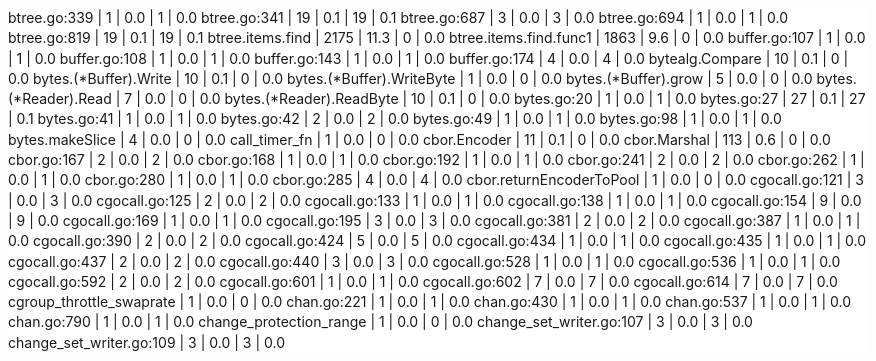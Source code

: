 btree.go:339                                     |      1 |   0.0 |   1 |   0.0
btree.go:341                                     |     19 |   0.1 |  19 |   0.1
btree.go:687                                     |      3 |   0.0 |   3 |   0.0
btree.go:694                                     |      1 |   0.0 |   1 |   0.0
btree.go:819                                     |     19 |   0.1 |  19 |   0.1
btree.items.find                                 |   2175 |  11.3 |   0 |   0.0
btree.items.find.func1                           |   1863 |   9.6 |   0 |   0.0
buffer.go:107                                    |      1 |   0.0 |   1 |   0.0
buffer.go:108                                    |      1 |   0.0 |   1 |   0.0
buffer.go:143                                    |      1 |   0.0 |   1 |   0.0
buffer.go:174                                    |      4 |   0.0 |   4 |   0.0
bytealg.Compare                                  |     10 |   0.1 |   0 |   0.0
bytes.(*Buffer).Write                            |     10 |   0.1 |   0 |   0.0
bytes.(*Buffer).WriteByte                        |      1 |   0.0 |   0 |   0.0
bytes.(*Buffer).grow                             |      5 |   0.0 |   0 |   0.0
bytes.(*Reader).Read                             |      7 |   0.0 |   0 |   0.0
bytes.(*Reader).ReadByte                         |     10 |   0.1 |   0 |   0.0
bytes.go:20                                      |      1 |   0.0 |   1 |   0.0
bytes.go:27                                      |     27 |   0.1 |  27 |   0.1
bytes.go:41                                      |      1 |   0.0 |   1 |   0.0
bytes.go:42                                      |      2 |   0.0 |   2 |   0.0
bytes.go:49                                      |      1 |   0.0 |   1 |   0.0
bytes.go:98                                      |      1 |   0.0 |   1 |   0.0
bytes.makeSlice                                  |      4 |   0.0 |   0 |   0.0
call_timer_fn                                    |      1 |   0.0 |   0 |   0.0
cbor.Encoder                                     |     11 |   0.1 |   0 |   0.0
cbor.Marshal                                     |    113 |   0.6 |   0 |   0.0
cbor.go:167                                      |      2 |   0.0 |   2 |   0.0
cbor.go:168                                      |      1 |   0.0 |   1 |   0.0
cbor.go:192                                      |      1 |   0.0 |   1 |   0.0
cbor.go:241                                      |      2 |   0.0 |   2 |   0.0
cbor.go:262                                      |      1 |   0.0 |   1 |   0.0
cbor.go:280                                      |      1 |   0.0 |   1 |   0.0
cbor.go:285                                      |      4 |   0.0 |   4 |   0.0
cbor.returnEncoderToPool                         |      1 |   0.0 |   0 |   0.0
cgocall.go:121                                   |      3 |   0.0 |   3 |   0.0
cgocall.go:125                                   |      2 |   0.0 |   2 |   0.0
cgocall.go:133                                   |      1 |   0.0 |   1 |   0.0
cgocall.go:138                                   |      1 |   0.0 |   1 |   0.0
cgocall.go:154                                   |      9 |   0.0 |   9 |   0.0
cgocall.go:169                                   |      1 |   0.0 |   1 |   0.0
cgocall.go:195                                   |      3 |   0.0 |   3 |   0.0
cgocall.go:381                                   |      2 |   0.0 |   2 |   0.0
cgocall.go:387                                   |      1 |   0.0 |   1 |   0.0
cgocall.go:390                                   |      2 |   0.0 |   2 |   0.0
cgocall.go:424                                   |      5 |   0.0 |   5 |   0.0
cgocall.go:434                                   |      1 |   0.0 |   1 |   0.0
cgocall.go:435                                   |      1 |   0.0 |   1 |   0.0
cgocall.go:437                                   |      2 |   0.0 |   2 |   0.0
cgocall.go:440                                   |      3 |   0.0 |   3 |   0.0
cgocall.go:528                                   |      1 |   0.0 |   1 |   0.0
cgocall.go:536                                   |      1 |   0.0 |   1 |   0.0
cgocall.go:592                                   |      2 |   0.0 |   2 |   0.0
cgocall.go:601                                   |      1 |   0.0 |   1 |   0.0
cgocall.go:602                                   |      7 |   0.0 |   7 |   0.0
cgocall.go:614                                   |      7 |   0.0 |   7 |   0.0
cgroup_throttle_swaprate                         |      1 |   0.0 |   0 |   0.0
chan.go:221                                      |      1 |   0.0 |   1 |   0.0
chan.go:430                                      |      1 |   0.0 |   1 |   0.0
chan.go:537                                      |      1 |   0.0 |   1 |   0.0
chan.go:790                                      |      1 |   0.0 |   1 |   0.0
change_protection_range                          |      1 |   0.0 |   0 |   0.0
change_set_writer.go:107                         |      3 |   0.0 |   3 |   0.0
change_set_writer.go:109                         |      3 |   0.0 |   3 |   0.0